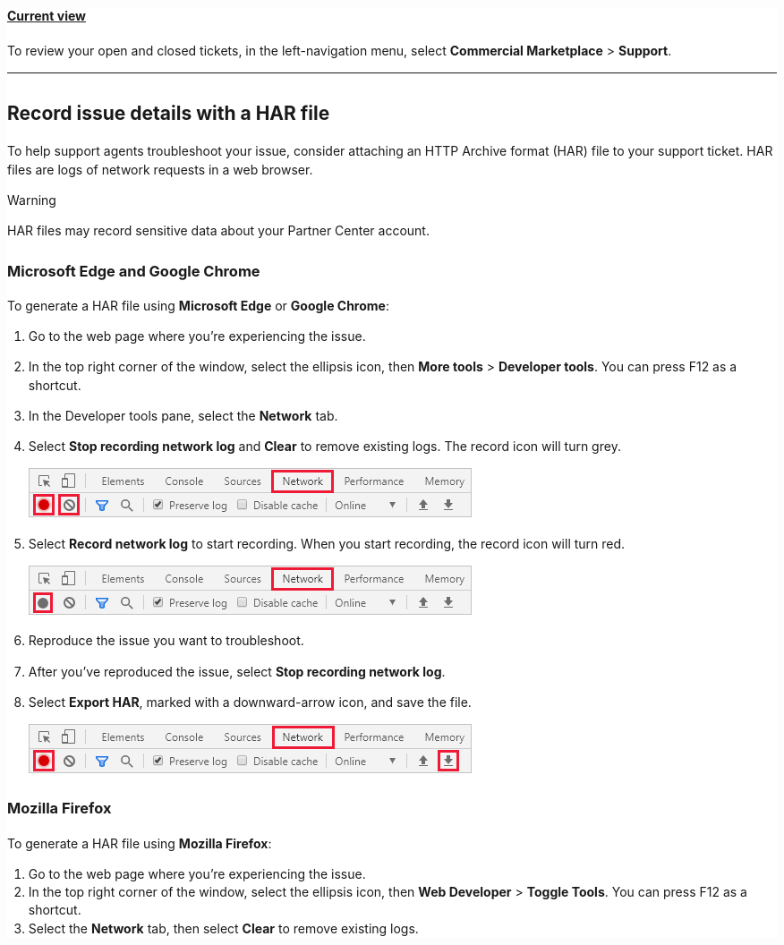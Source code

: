 #### [Current view](#tab/current-view)

To review your open and closed tickets, in the left-navigation menu, select **Commercial Marketplace** > **Support**.

---

## Record issue details with a HAR file

To help support agents troubleshoot your issue, consider attaching an HTTP Archive format (HAR) file to your support ticket. HAR files are logs of network requests in a web browser.

> [!WARNING]
> HAR files may record sensitive data about your Partner Center account.

### Microsoft Edge and Google Chrome

To generate a HAR file using **Microsoft Edge** or **Google Chrome**:

1. Go to the web page where you’re experiencing the issue.
1. In the top right corner of the window, select the ellipsis icon, then **More tools** > **Developer tools**. You can press F12 as a shortcut.
1. In the Developer tools pane, select the **Network** tab.
1. Select **Stop recording network log** and **Clear** to remove existing logs. The record icon will turn grey.

    ![How to remove existing logs in Microsoft Edge or Google Chrome](media/support/chromium-stop-clear-session.png)

1. Select **Record network log** to start recording. When you start recording, the record icon will turn red.

    ![How to start recording in Microsoft Edge or Google Chrome](media/support/chromium-start-session.png)

1. Reproduce the issue you want to troubleshoot.
1. After you’ve reproduced the issue, select **Stop recording network log**.
1. Select **Export HAR**, marked with a downward-arrow icon, and save the file.

    ![How to export a HAR file in Microsoft Edge or Google Chrome](media/support/chromium-network-export-har.png)

### Mozilla Firefox

To generate a HAR file using **Mozilla Firefox**:

1. Go to the web page where you’re experiencing the issue.
1. In the top right corner of the window, select the ellipsis icon, then **Web Developer** > **Toggle Tools**. You can press F12 as a shortcut.
1. Select the **Network** tab, then select **Clear** to remove existing logs.
